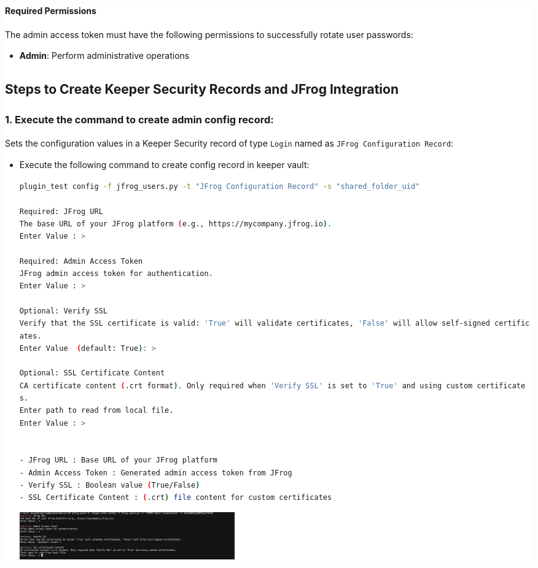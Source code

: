 #### Required Permissions
The admin access token must have the following permissions to successfully rotate user passwords:
- **Admin**: Perform administrative operations


## Steps to Create Keeper Security Records and JFrog Integration

### 1. Execute the command to create admin config record:
Sets the configuration values in a Keeper Security record of type `Login` named as `JFrog Configuration Record`:

- Execute the following command to create config record in keeper vault:
    ```bash
    plugin_test config -f jfrog_users.py -t "JFrog Configuration Record" -s "shared_folder_uid"

    Required: JFrog URL
    The base URL of your JFrog platform (e.g., https://mycompany.jfrog.io).
    Enter Value : > 

    Required: Admin Access Token
    JFrog admin access token for authentication.
    Enter Value : > 

    Optional: Verify SSL
    Verify that the SSL certificate is valid: 'True' will validate certificates, 'False' will allow self-signed certificates.
    Enter Value  (default: True): > 

    Optional: SSL Certificate Content
    CA certificate content (.crt format). Only required when 'Verify SSL' is set to 'True' and using custom certificates.
    Enter path to read from local file.
    Enter Value : > 


    - JFrog URL : Base URL of your JFrog platform
    - Admin Access Token : Generated admin access token from JFrog
    - Verify SSL : Boolean value (True/False)
    - SSL Certificate Content : (.crt) file content for custom certificates
    ```

    <img src="images/plugin_test_config.png" width="350" alt="plugin_test_config">

